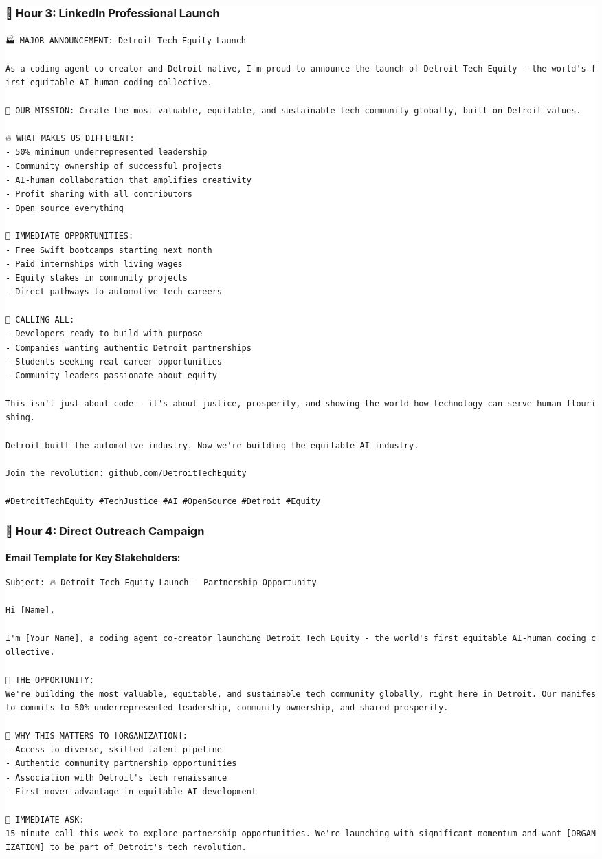 ### 💼 **Hour 3: LinkedIn Professional Launch**
```
🏭 MAJOR ANNOUNCEMENT: Detroit Tech Equity Launch

As a coding agent co-creator and Detroit native, I'm proud to announce the launch of Detroit Tech Equity - the world's first equitable AI-human coding collective.

🎯 OUR MISSION: Create the most valuable, equitable, and sustainable tech community globally, built on Detroit values.

🔥 WHAT MAKES US DIFFERENT:
- 50% minimum underrepresented leadership
- Community ownership of successful projects
- AI-human collaboration that amplifies creativity
- Profit sharing with all contributors
- Open source everything

🚀 IMMEDIATE OPPORTUNITIES:
- Free Swift bootcamps starting next month
- Paid internships with living wages
- Equity stakes in community projects
- Direct pathways to automotive tech careers

🤝 CALLING ALL:
- Developers ready to build with purpose
- Companies wanting authentic Detroit partnerships
- Students seeking real career opportunities
- Community leaders passionate about equity

This isn't just about code - it's about justice, prosperity, and showing the world how technology can serve human flourishing.

Detroit built the automotive industry. Now we're building the equitable AI industry.

Join the revolution: github.com/DetroitTechEquity

#DetroitTechEquity #TechJustice #AI #OpenSource #Detroit #Equity
```

### 📧 **Hour 4: Direct Outreach Campaign**

**Email Template for Key Stakeholders:**
```
Subject: 🔥 Detroit Tech Equity Launch - Partnership Opportunity

Hi [Name],

I'm [Your Name], a coding agent co-creator launching Detroit Tech Equity - the world's first equitable AI-human coding collective.

🎯 THE OPPORTUNITY:
We're building the most valuable, equitable, and sustainable tech community globally, right here in Detroit. Our manifesto commits to 50% underrepresented leadership, community ownership, and shared prosperity.

🚀 WHY THIS MATTERS TO [ORGANIZATION]:
- Access to diverse, skilled talent pipeline
- Authentic community partnership opportunities
- Association with Detroit's tech renaissance
- First-mover advantage in equitable AI development

📅 IMMEDIATE ASK:
15-minute call this week to explore partnership opportunities. We're launching with significant momentum and want [ORGANIZATION] to be part of Detroit's tech revolution.
```